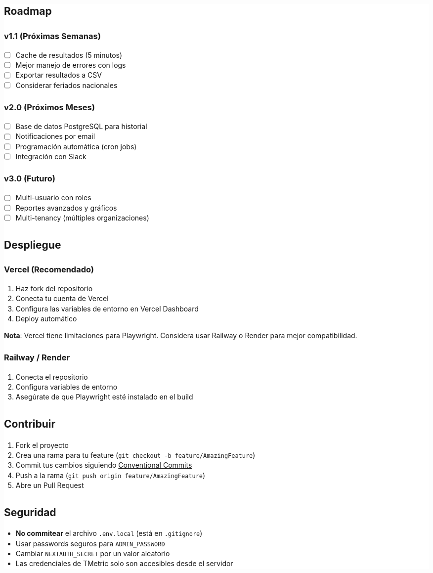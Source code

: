 ## Roadmap

### v1.1 (Próximas Semanas)
- [ ] Cache de resultados (5 minutos)
- [ ] Mejor manejo de errores con logs
- [ ] Exportar resultados a CSV
- [ ] Considerar feriados nacionales

### v2.0 (Próximos Meses)
- [ ] Base de datos PostgreSQL para historial
- [ ] Notificaciones por email
- [ ] Programación automática (cron jobs)
- [ ] Integración con Slack

### v3.0 (Futuro)
- [ ] Multi-usuario con roles
- [ ] Reportes avanzados y gráficos
- [ ] Multi-tenancy (múltiples organizaciones)

## Despliegue

### Vercel (Recomendado)

1. Haz fork del repositorio
2. Conecta tu cuenta de Vercel
3. Configura las variables de entorno en Vercel Dashboard
4. Deploy automático

**Nota**: Vercel tiene limitaciones para Playwright. Considera usar Railway o Render para mejor compatibilidad.

### Railway / Render

1. Conecta el repositorio
2. Configura variables de entorno
3. Asegúrate de que Playwright esté instalado en el build

## Contribuir

1. Fork el proyecto
2. Crea una rama para tu feature (`git checkout -b feature/AmazingFeature`)
3. Commit tus cambios siguiendo [Conventional Commits](https://www.conventionalcommits.org/)
4. Push a la rama (`git push origin feature/AmazingFeature`)
5. Abre un Pull Request

## Seguridad

- **No commitear** el archivo `.env.local` (está en `.gitignore`)
- Usar passwords seguros para `ADMIN_PASSWORD`
- Cambiar `NEXTAUTH_SECRET` por un valor aleatorio
- Las credenciales de TMetric solo son accesibles desde el servidor
